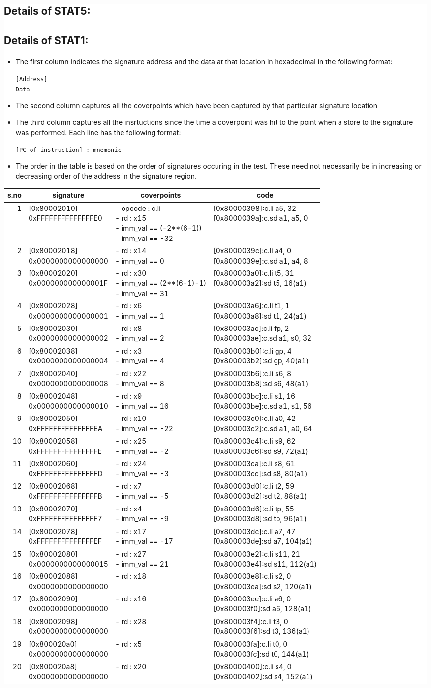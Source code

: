 ```

```

## Details of STAT5:



## Details of STAT1:

- The first column indicates the signature address and the data at that location in hexadecimal in the following format: 
  ```
  [Address]
  Data
  ```

- The second column captures all the coverpoints which have been captured by that particular signature location

- The third column captures all the insrtuctions since the time a coverpoint was
  hit to the point when a store to the signature was performed. Each line has
  the following format:
  ```
  [PC of instruction] : mnemonic
  ```
- The order in the table is based on the order of signatures occuring in the
  test. These need not necessarily be in increasing or decreasing order of the
  address in the signature region.

|s.no|            signature             |                                     coverpoints                                     |                             code                              |
|---:|----------------------------------|-------------------------------------------------------------------------------------|---------------------------------------------------------------|
|   1|[0x80002010]<br>0xFFFFFFFFFFFFFFE0|- opcode : c.li<br> - rd : x15<br> - imm_val == (-2**(6-1))<br> - imm_val == -32<br> |[0x80000398]:c.li a5, 32<br> [0x8000039a]:c.sd a1, a5, 0<br>   |
|   2|[0x80002018]<br>0x0000000000000000|- rd : x14<br> - imm_val == 0<br>                                                    |[0x8000039c]:c.li a4, 0<br> [0x8000039e]:c.sd a1, a4, 8<br>    |
|   3|[0x80002020]<br>0x000000000000001F|- rd : x30<br> - imm_val == (2**(6-1)-1)<br> - imm_val == 31<br>                     |[0x800003a0]:c.li t5, 31<br> [0x800003a2]:sd t5, 16(a1)<br>    |
|   4|[0x80002028]<br>0x0000000000000001|- rd : x6<br> - imm_val == 1<br>                                                     |[0x800003a6]:c.li t1, 1<br> [0x800003a8]:sd t1, 24(a1)<br>     |
|   5|[0x80002030]<br>0x0000000000000002|- rd : x8<br> - imm_val == 2<br>                                                     |[0x800003ac]:c.li fp, 2<br> [0x800003ae]:c.sd a1, s0, 32<br>   |
|   6|[0x80002038]<br>0x0000000000000004|- rd : x3<br> - imm_val == 4<br>                                                     |[0x800003b0]:c.li gp, 4<br> [0x800003b2]:sd gp, 40(a1)<br>     |
|   7|[0x80002040]<br>0x0000000000000008|- rd : x22<br> - imm_val == 8<br>                                                    |[0x800003b6]:c.li s6, 8<br> [0x800003b8]:sd s6, 48(a1)<br>     |
|   8|[0x80002048]<br>0x0000000000000010|- rd : x9<br> - imm_val == 16<br>                                                    |[0x800003bc]:c.li s1, 16<br> [0x800003be]:c.sd a1, s1, 56<br>  |
|   9|[0x80002050]<br>0xFFFFFFFFFFFFFFEA|- rd : x10<br> - imm_val == -22<br>                                                  |[0x800003c0]:c.li a0, 42<br> [0x800003c2]:c.sd a1, a0, 64<br>  |
|  10|[0x80002058]<br>0xFFFFFFFFFFFFFFFE|- rd : x25<br> - imm_val == -2<br>                                                   |[0x800003c4]:c.li s9, 62<br> [0x800003c6]:sd s9, 72(a1)<br>    |
|  11|[0x80002060]<br>0xFFFFFFFFFFFFFFFD|- rd : x24<br> - imm_val == -3<br>                                                   |[0x800003ca]:c.li s8, 61<br> [0x800003cc]:sd s8, 80(a1)<br>    |
|  12|[0x80002068]<br>0xFFFFFFFFFFFFFFFB|- rd : x7<br> - imm_val == -5<br>                                                    |[0x800003d0]:c.li t2, 59<br> [0x800003d2]:sd t2, 88(a1)<br>    |
|  13|[0x80002070]<br>0xFFFFFFFFFFFFFFF7|- rd : x4<br> - imm_val == -9<br>                                                    |[0x800003d6]:c.li tp, 55<br> [0x800003d8]:sd tp, 96(a1)<br>    |
|  14|[0x80002078]<br>0xFFFFFFFFFFFFFFEF|- rd : x17<br> - imm_val == -17<br>                                                  |[0x800003dc]:c.li a7, 47<br> [0x800003de]:sd a7, 104(a1)<br>   |
|  15|[0x80002080]<br>0x0000000000000015|- rd : x27<br> - imm_val == 21<br>                                                   |[0x800003e2]:c.li s11, 21<br> [0x800003e4]:sd s11, 112(a1)<br> |
|  16|[0x80002088]<br>0x0000000000000000|- rd : x18<br>                                                                       |[0x800003e8]:c.li s2, 0<br> [0x800003ea]:sd s2, 120(a1)<br>    |
|  17|[0x80002090]<br>0x0000000000000000|- rd : x16<br>                                                                       |[0x800003ee]:c.li a6, 0<br> [0x800003f0]:sd a6, 128(a1)<br>    |
|  18|[0x80002098]<br>0x0000000000000000|- rd : x28<br>                                                                       |[0x800003f4]:c.li t3, 0<br> [0x800003f6]:sd t3, 136(a1)<br>    |
|  19|[0x800020a0]<br>0x0000000000000000|- rd : x5<br>                                                                        |[0x800003fa]:c.li t0, 0<br> [0x800003fc]:sd t0, 144(a1)<br>    |
|  20|[0x800020a8]<br>0x0000000000000000|- rd : x20<br>                                                                       |[0x80000400]:c.li s4, 0<br> [0x80000402]:sd s4, 152(a1)<br>    |